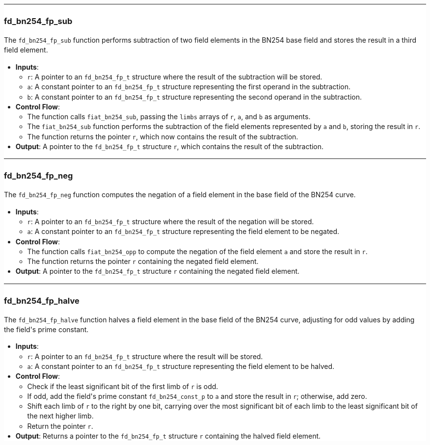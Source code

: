 
---
### fd\_bn254\_fp\_sub
The `fd_bn254_fp_sub` function performs subtraction of two field elements in the BN254 base field and stores the result in a third field element.
- **Inputs**:
    - `r`: A pointer to an `fd_bn254_fp_t` structure where the result of the subtraction will be stored.
    - `a`: A constant pointer to an `fd_bn254_fp_t` structure representing the first operand in the subtraction.
    - `b`: A constant pointer to an `fd_bn254_fp_t` structure representing the second operand in the subtraction.
- **Control Flow**:
    - The function calls `fiat_bn254_sub`, passing the `limbs` arrays of `r`, `a`, and `b` as arguments.
    - The `fiat_bn254_sub` function performs the subtraction of the field elements represented by `a` and `b`, storing the result in `r`.
    - The function returns the pointer `r`, which now contains the result of the subtraction.
- **Output**: A pointer to the `fd_bn254_fp_t` structure `r`, which contains the result of the subtraction.


---
### fd\_bn254\_fp\_neg
The `fd_bn254_fp_neg` function computes the negation of a field element in the base field of the BN254 curve.
- **Inputs**:
    - `r`: A pointer to an `fd_bn254_fp_t` structure where the result of the negation will be stored.
    - `a`: A constant pointer to an `fd_bn254_fp_t` structure representing the field element to be negated.
- **Control Flow**:
    - The function calls `fiat_bn254_opp` to compute the negation of the field element `a` and store the result in `r`.
    - The function returns the pointer `r` containing the negated field element.
- **Output**: A pointer to the `fd_bn254_fp_t` structure `r` containing the negated field element.


---
### fd\_bn254\_fp\_halve
The `fd_bn254_fp_halve` function halves a field element in the base field of the BN254 curve, adjusting for odd values by adding the field's prime constant.
- **Inputs**:
    - `r`: A pointer to an `fd_bn254_fp_t` structure where the result will be stored.
    - `a`: A constant pointer to an `fd_bn254_fp_t` structure representing the field element to be halved.
- **Control Flow**:
    - Check if the least significant bit of the first limb of `r` is odd.
    - If odd, add the field's prime constant `fd_bn254_const_p` to `a` and store the result in `r`; otherwise, add zero.
    - Shift each limb of `r` to the right by one bit, carrying over the most significant bit of each limb to the least significant bit of the next higher limb.
    - Return the pointer `r`.
- **Output**: Returns a pointer to the `fd_bn254_fp_t` structure `r` containing the halved field element.
